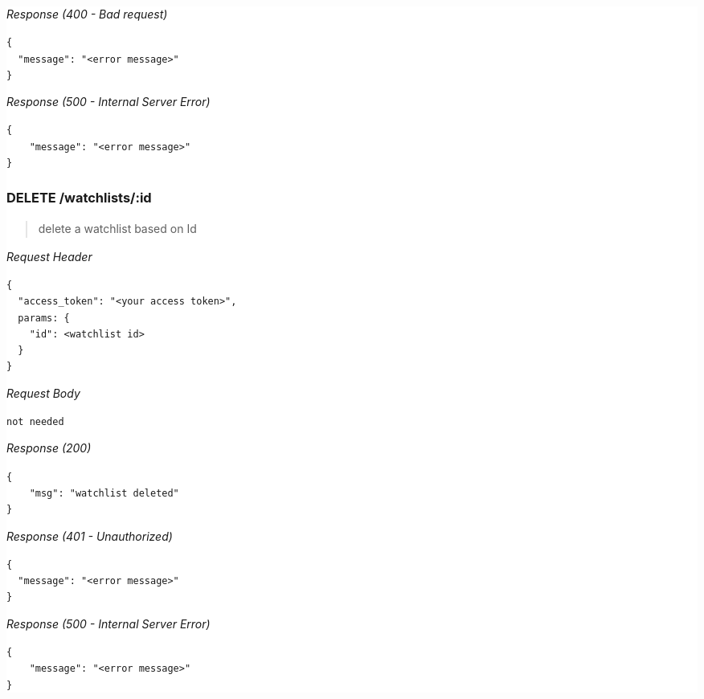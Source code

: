 _Response (400 - Bad request)_

```
{
  "message": "<error message>"
}
```

_Response (500 - Internal Server Error)_

```
{
    "message": "<error message>"
}
```

### DELETE /watchlists/:id

> delete a watchlist based on Id

_Request Header_

```
{
  "access_token": "<your access token>",
  params: {
    "id": <watchlist id>
  }
}
```

_Request Body_

```
not needed
```

_Response (200)_

```
{
    "msg": "watchlist deleted"
}
```

_Response (401 - Unauthorized)_

```
{
  "message": "<error message>"
}
```

_Response (500 - Internal Server Error)_

```
{
    "message": "<error message>"
}
```
